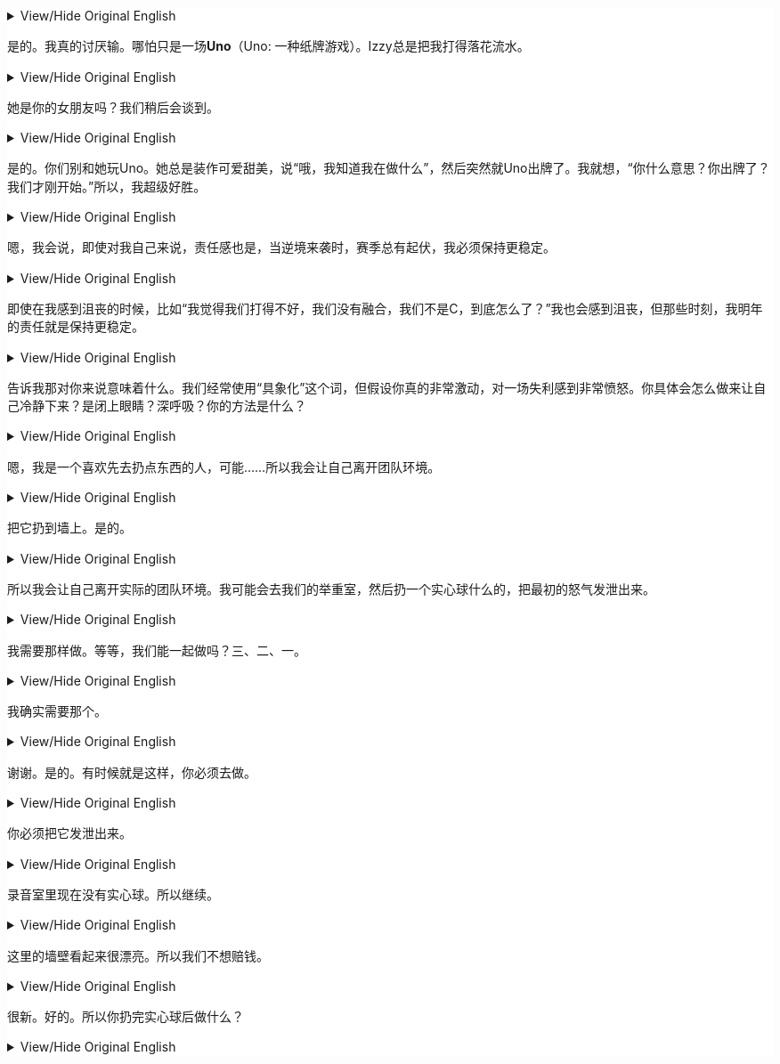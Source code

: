 <details><summary>View/Hide Original English</summary></details>

是的。我真的讨厌输。哪怕只是一场**Uno**（Uno: 一种纸牌游戏）。Izzy总是把我打得落花流水。

<details><summary>View/Hide Original English</summary></details>

她是你的女朋友吗？我们稍后会谈到。

<details><summary>View/Hide Original English</summary></details>

是的。你们别和她玩Uno。她总是装作可爱甜美，说“哦，我知道我在做什么”，然后突然就Uno出牌了。我就想，“你什么意思？你出牌了？我们才刚开始。”所以，我超级好胜。

<details><summary>View/Hide Original English</summary></details>

嗯，我会说，即使对我自己来说，责任感也是，当逆境来袭时，赛季总有起伏，我必须保持更稳定。

<details><summary>View/Hide Original English</summary></details>

即使在我感到沮丧的时候，比如“我觉得我们打得不好，我们没有融合，我们不是C，到底怎么了？”我也会感到沮丧，但那些时刻，我明年的责任就是保持更稳定。

<details><summary>View/Hide Original English</summary></details>

告诉我那对你来说意味着什么。我们经常使用“具象化”这个词，但假设你真的非常激动，对一场失利感到非常愤怒。你具体会怎么做来让自己冷静下来？是闭上眼睛？深呼吸？你的方法是什么？

<details><summary>View/Hide Original English</summary></details>

嗯，我是一个喜欢先去扔点东西的人，可能……所以我会让自己离开团队环境。

<details><summary>View/Hide Original English</summary></details>

把它扔到墙上。是的。

<details><summary>View/Hide Original English</summary></details>

所以我会让自己离开实际的团队环境。我可能会去我们的举重室，然后扔一个实心球什么的，把最初的怒气发泄出来。

<details><summary>View/Hide Original English</summary></details>

我需要那样做。等等，我们能一起做吗？三、二、一。

<details><summary>View/Hide Original English</summary></details>

我确实需要那个。

<details><summary>View/Hide Original English</summary></details>

谢谢。是的。有时候就是这样，你必须去做。

<details><summary>View/Hide Original English</summary></details>

你必须把它发泄出来。

<details><summary>View/Hide Original English</summary></details>

录音室里现在没有实心球。所以继续。

<details><summary>View/Hide Original English</summary></details>

这里的墙壁看起来很漂亮。所以我们不想赔钱。

<details><summary>View/Hide Original English</summary></details>

很新。好的。所以你扔完实心球后做什么？

<details><summary>View/Hide Original English</summary></details>
